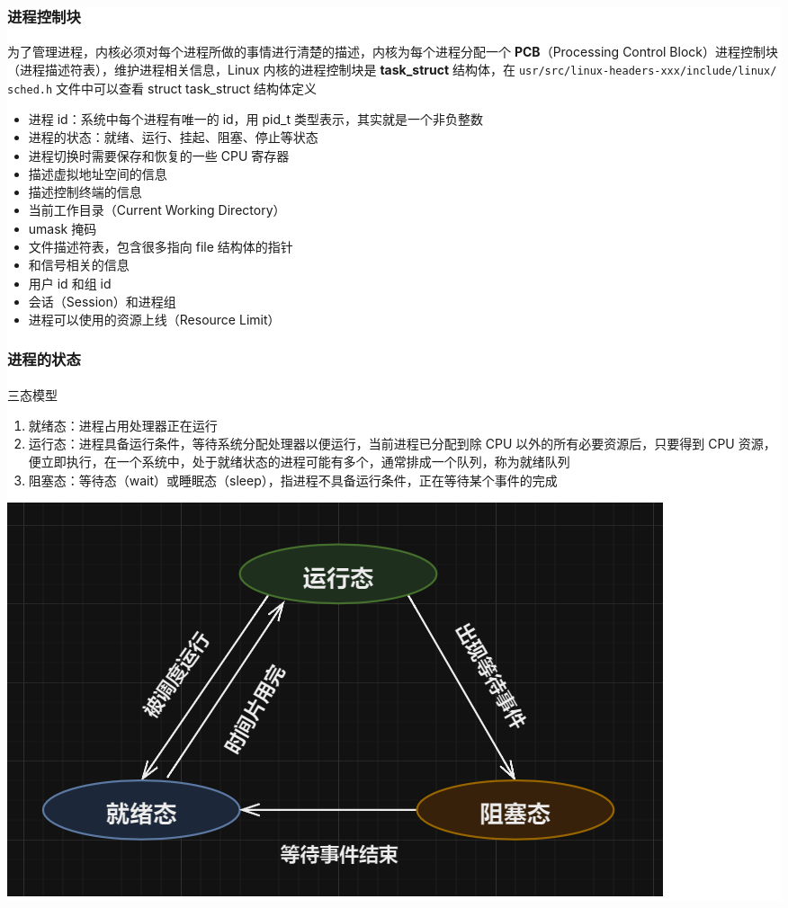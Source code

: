 ### 进程控制块

为了管理进程，内核必须对每个进程所做的事情进行清楚的描述，内核为每个进程分配一个 **PCB**（Processing Control Block）进程控制块（进程描述符表），维护进程相关信息，Linux 内核的进程控制块是 **task_struct** 结构体，在 `usr/src/linux-headers-xxx/include/linux/sched.h` 文件中可以查看 struct task_struct 结构体定义

- 进程 id：系统中每个进程有唯一的 id，用 pid_t 类型表示，其实就是一个非负整数
- 进程的状态：就绪、运行、挂起、阻塞、停止等状态
- 进程切换时需要保存和恢复的一些 CPU 寄存器
- 描述虚拟地址空间的信息
- 描述控制终端的信息
- 当前工作目录（Current Working Directory）
- umask 掩码
- 文件描述符表，包含很多指向 file 结构体的指针
- 和信号相关的信息
- 用户 id 和组 id
- 会话（Session）和进程组
- 进程可以使用的资源上线（Resource Limit）

### 进程的状态

三态模型

1. 就绪态：进程占用处理器正在运行
2. 运行态：进程具备运行条件，等待系统分配处理器以便运行，当前进程已分配到除 CPU 以外的所有必要资源后，只要得到 CPU 资源，便立即执行，在一个系统中，处于就绪状态的进程可能有多个，通常排成一个队列，称为就绪队列
3. 阻塞态：等待态（wait）或睡眠态（sleep），指进程不具备运行条件，正在等待某个事件的完成

![image-20230828195349641](../assets/image-20230828195349641.png)
